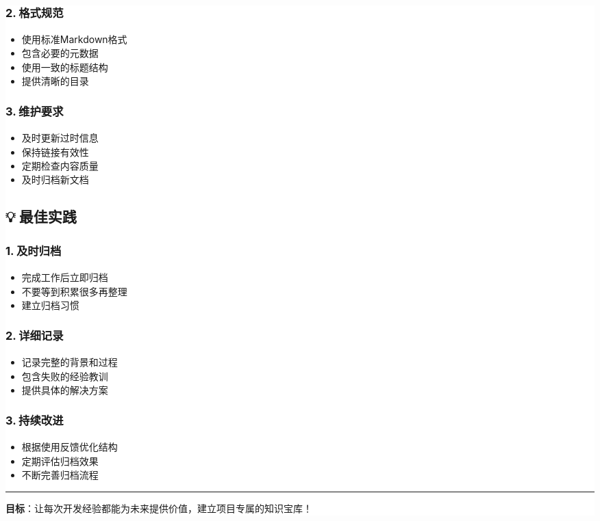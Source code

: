 ### 2. 格式规范
- 使用标准Markdown格式
- 包含必要的元数据
- 使用一致的标题结构
- 提供清晰的目录

### 3. 维护要求
- 及时更新过时信息
- 保持链接有效性
- 定期检查内容质量
- 及时归档新文档

## 💡 最佳实践

### 1. 及时归档
- 完成工作后立即归档
- 不要等到积累很多再整理
- 建立归档习惯

### 2. 详细记录
- 记录完整的背景和过程
- 包含失败的经验教训
- 提供具体的解决方案

### 3. 持续改进
- 根据使用反馈优化结构
- 定期评估归档效果
- 不断完善归档流程

---

**目标**：让每次开发经验都能为未来提供价值，建立项目专属的知识宝库！
